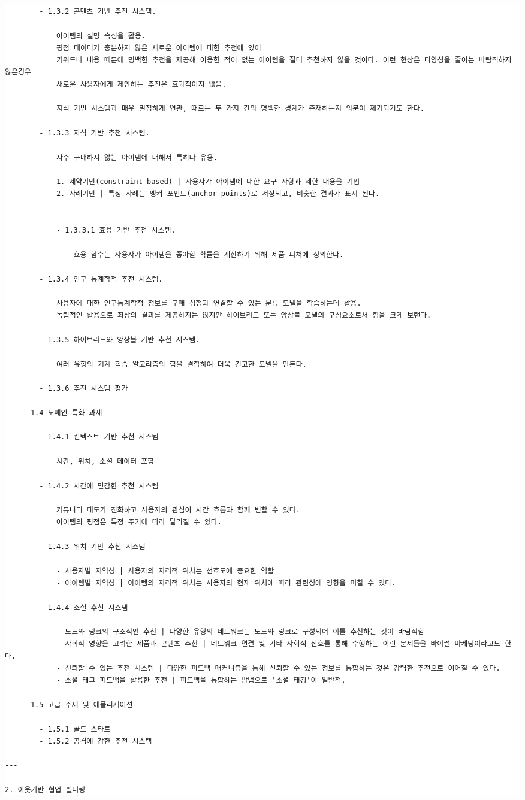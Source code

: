             - 1.3.2 콘텐츠 기반 추천 시스템.
            
                아이템의 설명 속성을 활용.
                평점 데이터가 충분하지 않은 새로운 아이템에 대한 추천에 있어 
                키워드나 내용 때문에 명백한 추천을 제공해 이용한 적이 없는 아이템을 절대 추천하지 않을 것이다. 이런 현상은 다양성을 줄이는 바람직하지 않은경우
                새로운 사용자에게 제안하는 추천은 효과적이지 않음.

                지식 기반 시스템과 매우 밀접하게 연관, 때로는 두 가지 간의 명백한 경계가 존재하는지 의문이 제기되기도 한다.

            - 1.3.3 지식 기반 추천 시스템.

                자주 구매하지 않는 아이템에 대해서 특히나 유용.

                1. 제약기반(constraint-based) | 사용자가 아이템에 대한 요구 사항과 제한 내용을 기입
                2. 사례기반 | 특정 사례는 앵커 포인트(anchor points)로 저장되고, 비슷한 결과가 표시 된다.
                

                - 1.3.3.1 효용 기반 추천 시스템.

                    효용 함수는 사용자가 아이템을 좋아할 확률을 계산하기 위해 제품 피처에 정의한다.

            - 1.3.4 인구 통계학적 추천 시스템.

                사용자에 대한 인구통계학적 정보를 구매 성형과 연결할 수 있는 분류 모델을 학습하는데 활용.  
                독립적인 활용으로 최상의 결과를 제공하지는 않지만 하이브리드 또는 앙상블 모델의 구성요소로서 힘을 크게 보탠다.
            
            - 1.3.5 하이브리드와 앙상블 기반 추천 시스템.

                여러 유형의 기계 학습 알고리즘의 힘을 결합하여 더욱 견고한 모델을 만든다.
            
            - 1.3.6 추천 시스템 평가

        - 1.4 도메인 특화 과제

            - 1.4.1 컨텍스트 기반 추천 시스템

                시간, 위치, 소셜 데이터 포함    
            
            - 1.4.2 시간에 민감한 추천 시스템

                커뮤니티 태도가 진화하고 사용자의 관심이 시간 흐름과 함께 변할 수 있다.  
                아이템의 평점은 특정 주기에 따라 달리질 수 있다.

            - 1.4.3 위치 기반 추천 시스템

                - 사용자별 지역성 | 사용자의 지리적 위치는 선호도에 중요한 역할
                - 아이템별 지역성 | 아이템의 지리적 위치는 사용자의 현재 위치에 따라 관련성에 영향을 미칠 수 있다.
            
            - 1.4.4 소셜 추천 시스템

                - 노드와 링크의 구조적인 추천 | 다양한 유형의 네트워크는 노드와 링크로 구성되어 이를 추천하는 것이 바람직함
                - 사회적 영향을 고려한 제품과 콘텐츠 추천 | 네트워크 연결 및 기타 사회적 신호를 통해 수행하는 이런 문제들을 바이럴 마케팅이라고도 한다.
                - 신뢰할 수 있는 추천 시스템 | 다양한 피드백 매커니즘을 통해 신뢰할 수 있는 정보를 통합하는 것은 강력한 추천으로 이어질 수 있다.
                - 소셜 태그 피드백을 활용한 추천 | 피드백을 통합하는 방법으로 '소셜 태깅'이 일반적,
        
        - 1.5 고급 주제 및 애플리케이션

            - 1.5.1 콜드 스타트
            - 1.5.2 공격에 강한 추천 시스템

    ---

    2. 이웃기반 협업 필터링
